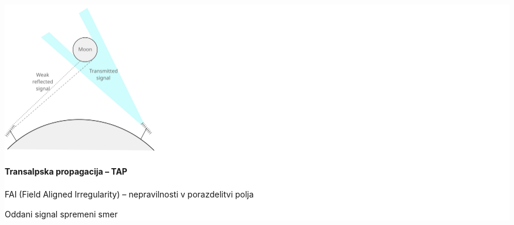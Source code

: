 <img src="images/web_50.svg" height=250 class="white p-20">
</div>



#### Transalpska propagacija – TAP

FAI (Field Aligned Irregularity) – nepravilnosti v porazdelitvi polja

Oddani signal spremeni smer

